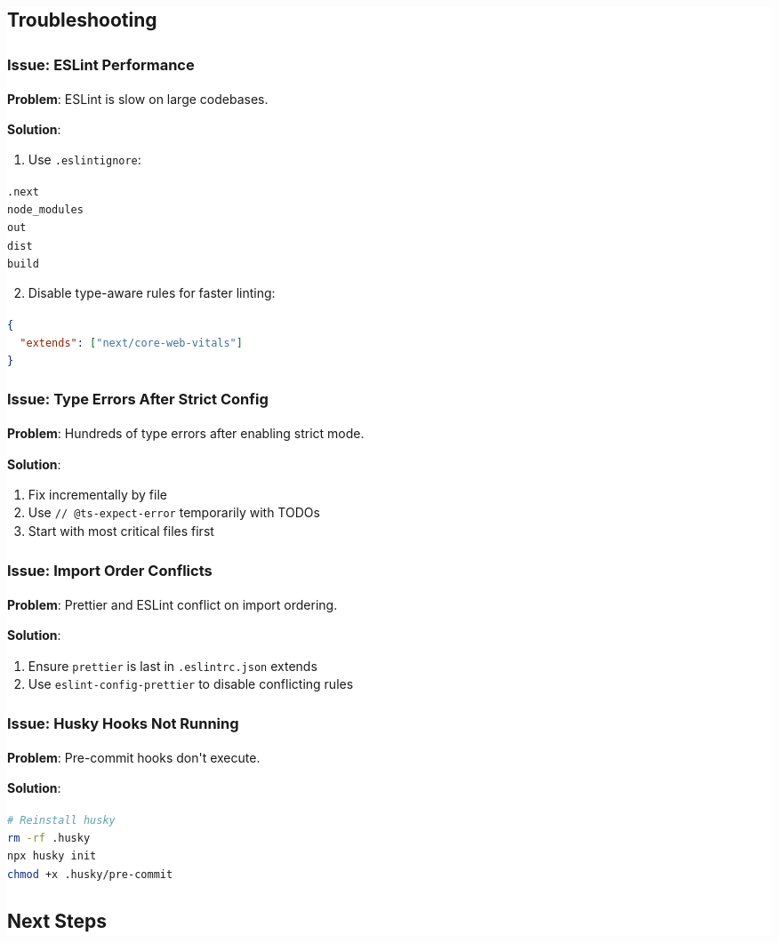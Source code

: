 ## Troubleshooting

### Issue: ESLint Performance

**Problem**: ESLint is slow on large codebases.

**Solution**:
1. Use `.eslintignore`:
```
.next
node_modules
out
dist
build
```

2. Disable type-aware rules for faster linting:
```json
{
  "extends": ["next/core-web-vitals"]
}
```

### Issue: Type Errors After Strict Config

**Problem**: Hundreds of type errors after enabling strict mode.

**Solution**:
1. Fix incrementally by file
2. Use `// @ts-expect-error` temporarily with TODOs
3. Start with most critical files first

### Issue: Import Order Conflicts

**Problem**: Prettier and ESLint conflict on import ordering.

**Solution**:
1. Ensure `prettier` is last in `.eslintrc.json` extends
2. Use `eslint-config-prettier` to disable conflicting rules

### Issue: Husky Hooks Not Running

**Problem**: Pre-commit hooks don't execute.

**Solution**:
```bash
# Reinstall husky
rm -rf .husky
npx husky init
chmod +x .husky/pre-commit
```

## Next Steps


  [key: string]: string;